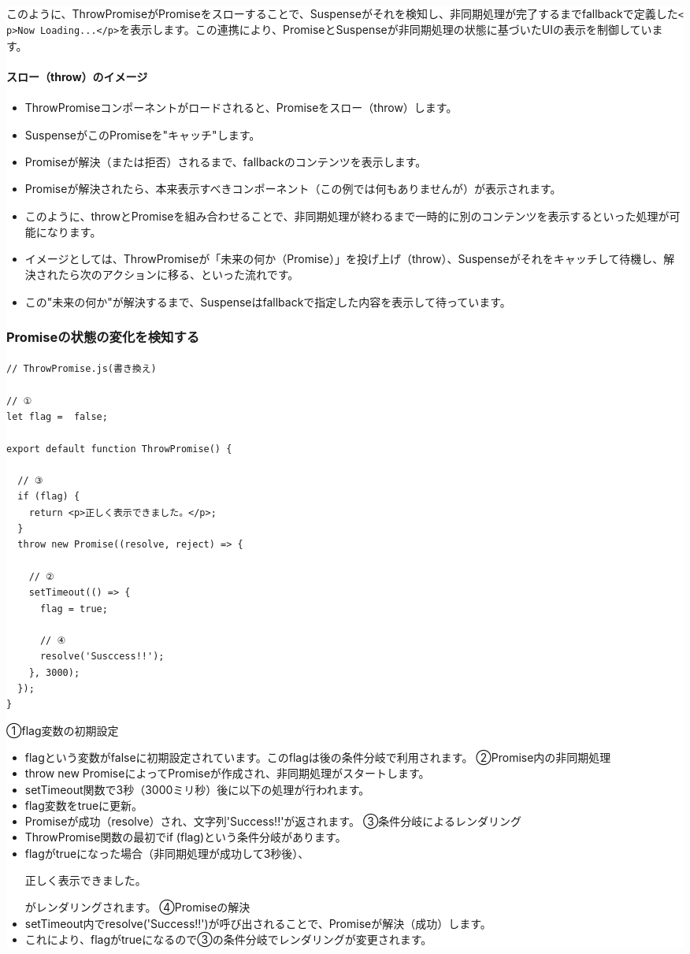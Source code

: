 このように、ThrowPromiseがPromiseをスローすることで、Suspenseがそれを検知し、非同期処理が完了するまでfallbackで定義した`<p>Now Loading...</p>`を表示します。この連携により、PromiseとSuspenseが非同期処理の状態に基づいたUIの表示を制御しています。

#### スロー（throw）のイメージ
- ThrowPromiseコンポーネントがロードされると、Promiseをスロー（throw）します。
- SuspenseがこのPromiseを"キャッチ"します。
- Promiseが解決（または拒否）されるまで、fallbackのコンテンツを表示します。
- Promiseが解決されたら、本来表示すべきコンポーネント（この例では何もありませんが）が表示されます。
- このように、throwとPromiseを組み合わせることで、非同期処理が終わるまで一時的に別のコンテンツを表示するといった処理が可能になります。
  
- イメージとしては、ThrowPromiseが「未来の何か（Promise）」を投げ上げ（throw）、Suspenseがそれをキャッチして待機し、解決されたら次のアクションに移る、といった流れです。
- この"未来の何か"が解決するまで、Suspenseはfallbackで指定した内容を表示して待っています。

### Promiseの状態の変化を検知する
```
// ThrowPromise.js(書き換え)

// ①
let flag =  false;

export default function ThrowPromise() {

  // ③
  if (flag) {
    return <p>正しく表示できました。</p>;
  }
  throw new Promise((resolve, reject) => {

    // ②
    setTimeout(() => {
      flag = true;

      // ④
      resolve('Susccess!!');
    }, 3000);
  });
}
```
①flag変数の初期設定
- flagという変数がfalseに初期設定されています。このflagは後の条件分岐で利用されます。
②Promise内の非同期処理
- throw new PromiseによってPromiseが作成され、非同期処理がスタートします。
- setTimeout関数で3秒（3000ミリ秒）後に以下の処理が行われます。
- flag変数をtrueに更新。
- Promiseが成功（resolve）され、文字列'Success!!'が返されます。
③条件分岐によるレンダリング
- ThrowPromise関数の最初でif (flag)という条件分岐があります。
- flagがtrueになった場合（非同期処理が成功して3秒後）、<p>正しく表示できました。</p>がレンダリングされます。
④Promiseの解決
- setTimeout内でresolve('Success!!')が呼び出されることで、Promiseが解決（成功）します。
- これにより、flagがtrueになるので③の条件分岐でレンダリングが変更されます。
